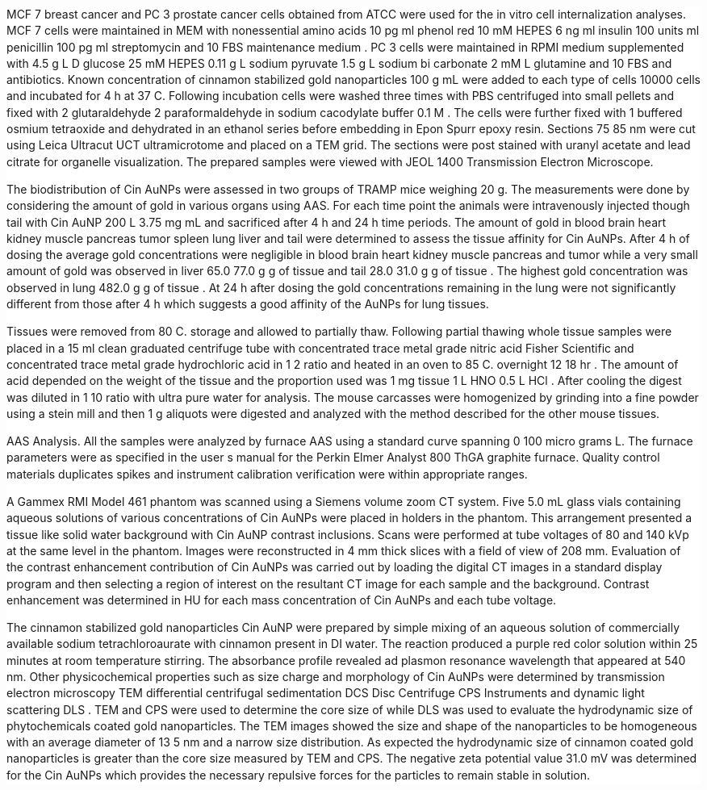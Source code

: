 MCF 7 breast cancer and PC 3 prostate cancer cells obtained from ATCC were used for the in vitro cell internalization analyses. MCF 7 cells were maintained in MEM with nonessential amino acids 10 pg ml phenol red 10 mM HEPES 6 ng ml insulin 100 units ml penicillin 100 pg ml streptomycin and 10 FBS maintenance medium . PC 3 cells were maintained in RPMI medium supplemented with 4.5 g L D glucose 25 mM HEPES 0.11 g L sodium pyruvate 1.5 g L sodium bi carbonate 2 mM L glutamine and 10 FBS and antibiotics. Known concentration of cinnamon stabilized gold nanoparticles 100 g mL were added to each type of cells 10000 cells and incubated for 4 h at 37 C. Following incubation cells were washed three times with PBS centrifuged into small pellets and fixed with 2 glutaraldehyde 2 paraformaldehyde in sodium cacodylate buffer 0.1 M . The cells were further fixed with 1 buffered osmium tetraoxide and dehydrated in an ethanol series before embedding in Epon Spurr epoxy resin. Sections 75 85 nm were cut using Leica Ultracut UCT ultramicrotome and placed on a TEM grid. The sections were post stained with uranyl acetate and lead citrate for organelle visualization. The prepared samples were viewed with JEOL 1400 Transmission Electron Microscope.

The biodistribution of Cin AuNPs were assessed in two groups of TRAMP mice weighing 20 g. The measurements were done by considering the amount of gold in various organs using AAS. For each time point the animals were intravenously injected though tail with Cin AuNP 200 L 3.75 mg mL and sacrificed after 4 h and 24 h time periods. The amount of gold in blood brain heart kidney muscle pancreas tumor spleen lung liver and tail were determined to assess the tissue affinity for Cin AuNPs. After 4 h of dosing the average gold concentrations were negligible in blood brain heart kidney muscle pancreas and tumor while a very small amount of gold was observed in liver 65.0 77.0 g g of tissue and tail 28.0 31.0 g g of tissue . The highest gold concentration was observed in lung 482.0 g g of tissue . At 24 h after dosing the gold concentrations remaining in the lung were not significantly different from those after 4 h which suggests a good affinity of the AuNPs for lung tissues.

Tissues were removed from 80 C. storage and allowed to partially thaw. Following partial thawing whole tissue samples were placed in a 15 ml clean graduated centrifuge tube with concentrated trace metal grade nitric acid Fisher Scientific and concentrated trace metal grade hydrochloric acid in 1 2 ratio and heated in an oven to 85 C. overnight 12 18 hr . The amount of acid depended on the weight of the tissue and the proportion used was 1 mg tissue 1 L HNO 0.5 L HCl . After cooling the digest was diluted in 1 10 ratio with ultra pure water for analysis. The mouse carcasses were homogenized by grinding into a fine powder using a stein mill and then 1 g aliquots were digested and analyzed with the method described for the other mouse tissues.

AAS Analysis. All the samples were analyzed by furnace AAS using a standard curve spanning 0 100 micro grams L. The furnace parameters were as specified in the user s manual for the Perkin Elmer Analyst 800 ThGA graphite furnace. Quality control materials duplicates spikes and instrument calibration verification were within appropriate ranges.

A Gammex RMI Model 461 phantom was scanned using a Siemens volume zoom CT system. Five 5.0 mL glass vials containing aqueous solutions of various concentrations of Cin AuNPs were placed in holders in the phantom. This arrangement presented a tissue like solid water background with Cin AuNP contrast inclusions. Scans were performed at tube voltages of 80 and 140 kVp at the same level in the phantom. Images were reconstructed in 4 mm thick slices with a field of view of 208 mm. Evaluation of the contrast enhancement contribution of Cin AuNPs was carried out by loading the digital CT images in a standard display program and then selecting a region of interest on the resultant CT image for each sample and the background. Contrast enhancement was determined in HU for each mass concentration of Cin AuNPs and each tube voltage.

The cinnamon stabilized gold nanoparticles Cin AuNP were prepared by simple mixing of an aqueous solution of commercially available sodium tetrachloroaurate with cinnamon present in DI water. The reaction produced a purple red color solution within 25 minutes at room temperature stirring. The absorbance profile revealed ad plasmon resonance wavelength that appeared at 540 nm. Other physicochemical properties such as size charge and morphology of Cin AuNPs were determined by transmission electron microscopy TEM differential centrifugal sedimentation DCS Disc Centrifuge CPS Instruments and dynamic light scattering DLS . TEM and CPS were used to determine the core size of while DLS was used to evaluate the hydrodynamic size of phytochemicals coated gold nanoparticles. The TEM images showed the size and shape of the nanoparticles to be homogeneous with an average diameter of 13 5 nm and a narrow size distribution. As expected the hydrodynamic size of cinnamon coated gold nanoparticles is greater than the core size measured by TEM and CPS. The negative zeta potential value 31.0 mV was determined for the Cin AuNPs which provides the necessary repulsive forces for the particles to remain stable in solution.
